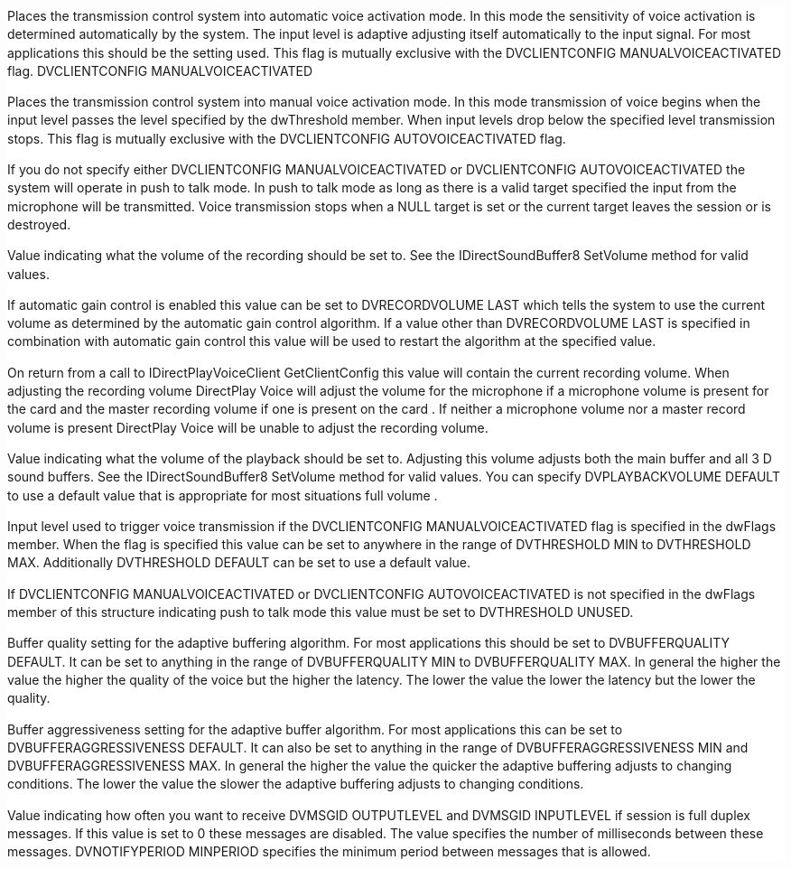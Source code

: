 Places the transmission control system into automatic voice activation mode. In this mode the sensitivity of voice activation is determined automatically by the system. The input level is adaptive adjusting itself automatically to the input signal. For most applications this should be the setting used. This flag is mutually exclusive with the DVCLIENTCONFIG MANUALVOICEACTIVATED flag. DVCLIENTCONFIG MANUALVOICEACTIVATED

Places the transmission control system into manual voice activation mode. In this mode transmission of voice begins when the input level passes the level specified by the dwThreshold member. When input levels drop below the specified level transmission stops. This flag is mutually exclusive with the DVCLIENTCONFIG AUTOVOICEACTIVATED flag.

If you do not specify either DVCLIENTCONFIG MANUALVOICEACTIVATED or DVCLIENTCONFIG AUTOVOICEACTIVATED the system will operate in push to talk mode. In push to talk mode as long as there is a valid target specified the input from the microphone will be transmitted. Voice transmission stops when a NULL target is set or the current target leaves the session or is destroyed.

Value indicating what the volume of the recording should be set to. See the IDirectSoundBuffer8 SetVolume method for valid values.

If automatic gain control is enabled this value can be set to DVRECORDVOLUME LAST which tells the system to use the current volume as determined by the automatic gain control algorithm. If a value other than DVRECORDVOLUME LAST is specified in combination with automatic gain control this value will be used to restart the algorithm at the specified value.

On return from a call to IDirectPlayVoiceClient GetClientConfig this value will contain the current recording volume. When adjusting the recording volume DirectPlay Voice will adjust the volume for the microphone if a microphone volume is present for the card and the master recording volume if one is present on the card . If neither a microphone volume nor a master record volume is present DirectPlay Voice will be unable to adjust the recording volume.

Value indicating what the volume of the playback should be set to. Adjusting this volume adjusts both the main buffer and all 3 D sound buffers. See the IDirectSoundBuffer8 SetVolume method for valid values. You can specify DVPLAYBACKVOLUME DEFAULT to use a default value that is appropriate for most situations full volume .

Input level used to trigger voice transmission if the DVCLIENTCONFIG MANUALVOICEACTIVATED flag is specified in the dwFlags member. When the flag is specified this value can be set to anywhere in the range of DVTHRESHOLD MIN to DVTHRESHOLD MAX. Additionally DVTHRESHOLD DEFAULT can be set to use a default value.

If DVCLIENTCONFIG MANUALVOICEACTIVATED or DVCLIENTCONFIG AUTOVOICEACTIVATED is not specified in the dwFlags member of this structure indicating push to talk mode this value must be set to DVTHRESHOLD UNUSED.

Buffer quality setting for the adaptive buffering algorithm. For most applications this should be set to DVBUFFERQUALITY DEFAULT. It can be set to anything in the range of DVBUFFERQUALITY MIN to DVBUFFERQUALITY MAX. In general the higher the value the higher the quality of the voice but the higher the latency. The lower the value the lower the latency but the lower the quality.

Buffer aggressiveness setting for the adaptive buffer algorithm. For most applications this can be set to DVBUFFERAGGRESSIVENESS DEFAULT. It can also be set to anything in the range of DVBUFFERAGGRESSIVENESS MIN and DVBUFFERAGGRESSIVENESS MAX. In general the higher the value the quicker the adaptive buffering adjusts to changing conditions. The lower the value the slower the adaptive buffering adjusts to changing conditions.

Value indicating how often you want to receive DVMSGID OUTPUTLEVEL and DVMSGID INPUTLEVEL if session is full duplex messages. If this value is set to 0 these messages are disabled. The value specifies the number of milliseconds between these messages. DVNOTIFYPERIOD MINPERIOD specifies the minimum period between messages that is allowed.
